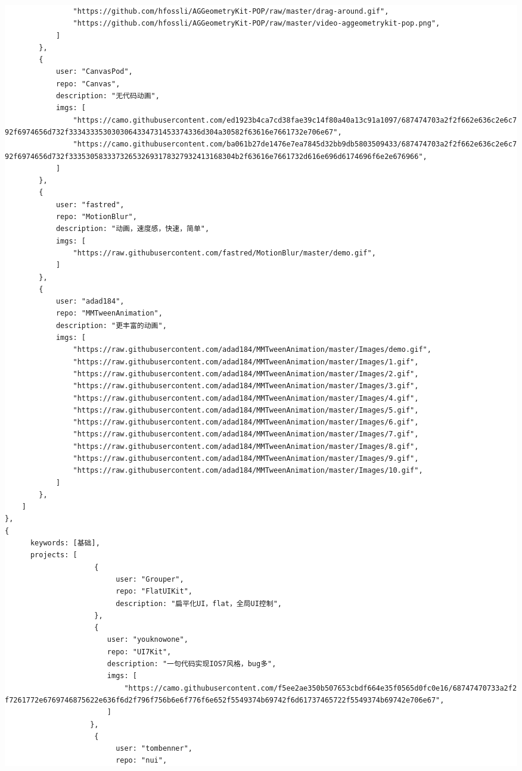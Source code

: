 					"https://github.com/hfossli/AGGeometryKit-POP/raw/master/drag-around.gif",
					"https://github.com/hfossli/AGGeometryKit-POP/raw/master/video-aggeometrykit-pop.png",
				]
			},
			{
				user: "CanvasPod",
				repo: "Canvas",
				description: "无代码动画",
				imgs: [
					"https://camo.githubusercontent.com/ed1923b4ca7cd38fae39c14f80a40a13c91a1097/687474703a2f2f662e636c2e6c792f6974656d732f3334333530303064334731453374336d304a30582f63616e7661732e706e67",
					"https://camo.githubusercontent.com/ba061b27de1476e7ea7845d32bb9db5803509433/687474703a2f2f662e636c2e6c792f6974656d732f333530583337326532693178327932413168304b2f63616e7661732d616e696d6174696f6e2e676966",
				]
			},
			{
				user: "fastred",
				repo: "MotionBlur",
				description: "动画，速度感，快速，简单",
				imgs: [
					"https://raw.githubusercontent.com/fastred/MotionBlur/master/demo.gif",
				]
			},
			{
				user: "adad184",
				repo: "MMTweenAnimation",
				description: "更丰富的动画",
				imgs: [
					"https://raw.githubusercontent.com/adad184/MMTweenAnimation/master/Images/demo.gif",
					"https://raw.githubusercontent.com/adad184/MMTweenAnimation/master/Images/1.gif",
					"https://raw.githubusercontent.com/adad184/MMTweenAnimation/master/Images/2.gif",
					"https://raw.githubusercontent.com/adad184/MMTweenAnimation/master/Images/3.gif",
					"https://raw.githubusercontent.com/adad184/MMTweenAnimation/master/Images/4.gif",
					"https://raw.githubusercontent.com/adad184/MMTweenAnimation/master/Images/5.gif",
					"https://raw.githubusercontent.com/adad184/MMTweenAnimation/master/Images/6.gif",
					"https://raw.githubusercontent.com/adad184/MMTweenAnimation/master/Images/7.gif",
					"https://raw.githubusercontent.com/adad184/MMTweenAnimation/master/Images/8.gif",
					"https://raw.githubusercontent.com/adad184/MMTweenAnimation/master/Images/9.gif",
					"https://raw.githubusercontent.com/adad184/MMTweenAnimation/master/Images/10.gif",
				]
			},
		]
	},
	{
		  keywords: [基础],
		  projects: [
						 {
							  user: "Grouper",
							  repo: "FlatUIKit",
							  description: "扁平化UI，flat，全局UI控制",
						 },
						 {
							user: "youknowone",
							repo: "UI7Kit",
							description: "一句代码实现IOS7风格，bug多",
							imgs: [
								"https://camo.githubusercontent.com/f5ee2ae350b507653cbdf664e35f0565d0fc0e16/68747470733a2f2f7261772e6769746875622e636f6d2f796f756b6e6f776f6e652f5549374b69742f6d61737465722f5549374b69742e706e67",
							]
						},
						 {
							  user: "tombenner",
							  repo: "nui",
